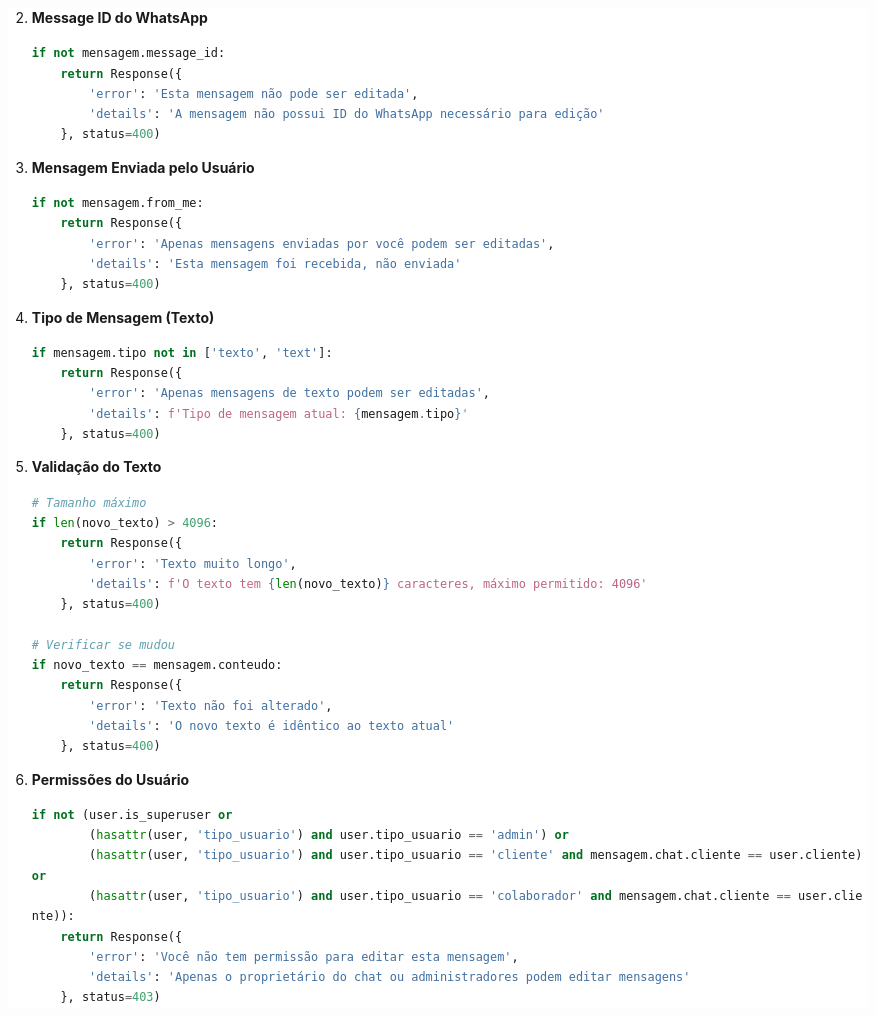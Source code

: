 2. **Message ID do WhatsApp**
   ```python
   if not mensagem.message_id:
       return Response({
           'error': 'Esta mensagem não pode ser editada',
           'details': 'A mensagem não possui ID do WhatsApp necessário para edição'
       }, status=400)
   ```

3. **Mensagem Enviada pelo Usuário**
   ```python
   if not mensagem.from_me:
       return Response({
           'error': 'Apenas mensagens enviadas por você podem ser editadas',
           'details': 'Esta mensagem foi recebida, não enviada'
       }, status=400)
   ```

4. **Tipo de Mensagem (Texto)**
   ```python
   if mensagem.tipo not in ['texto', 'text']:
       return Response({
           'error': 'Apenas mensagens de texto podem ser editadas',
           'details': f'Tipo de mensagem atual: {mensagem.tipo}'
       }, status=400)
   ```

5. **Validação do Texto**
   ```python
   # Tamanho máximo
   if len(novo_texto) > 4096:
       return Response({
           'error': 'Texto muito longo',
           'details': f'O texto tem {len(novo_texto)} caracteres, máximo permitido: 4096'
       }, status=400)
   
   # Verificar se mudou
   if novo_texto == mensagem.conteudo:
       return Response({
           'error': 'Texto não foi alterado',
           'details': 'O novo texto é idêntico ao texto atual'
       }, status=400)
   ```

6. **Permissões do Usuário**
   ```python
   if not (user.is_superuser or 
           (hasattr(user, 'tipo_usuario') and user.tipo_usuario == 'admin') or
           (hasattr(user, 'tipo_usuario') and user.tipo_usuario == 'cliente' and mensagem.chat.cliente == user.cliente) or
           (hasattr(user, 'tipo_usuario') and user.tipo_usuario == 'colaborador' and mensagem.chat.cliente == user.cliente)):
       return Response({
           'error': 'Você não tem permissão para editar esta mensagem',
           'details': 'Apenas o proprietário do chat ou administradores podem editar mensagens'
       }, status=403)
   ```
